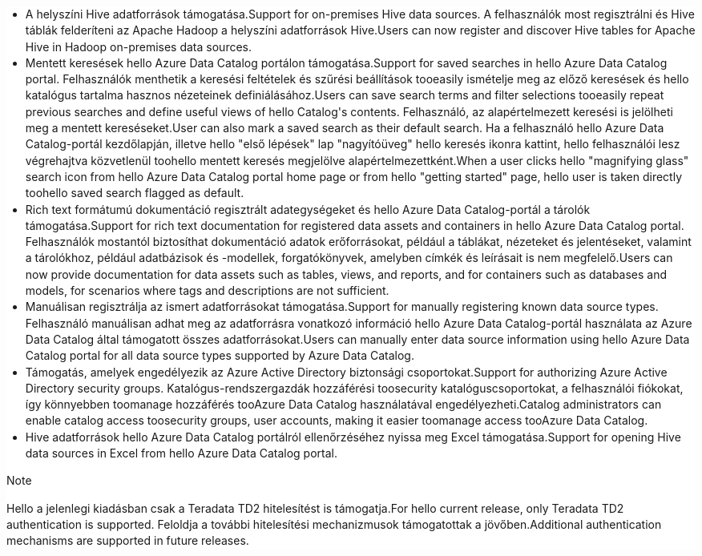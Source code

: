 * <span data-ttu-id="ab41b-313">A helyszíni Hive adatforrások támogatása.</span><span class="sxs-lookup"><span data-stu-id="ab41b-313">Support for on-premises Hive data sources.</span></span> <span data-ttu-id="ab41b-314">A felhasználók most regisztrálni és Hive táblák felderíteni az Apache Hadoop a helyszíni adatforrások Hive.</span><span class="sxs-lookup"><span data-stu-id="ab41b-314">Users can now register and discover Hive tables for Apache Hive in Hadoop on-premises data sources.</span></span>
* <span data-ttu-id="ab41b-315">Mentett keresések hello Azure Data Catalog portálon támogatása.</span><span class="sxs-lookup"><span data-stu-id="ab41b-315">Support for saved searches in hello Azure Data Catalog portal.</span></span> <span data-ttu-id="ab41b-316">Felhasználók menthetik a keresési feltételek és szűrési beállítások tooeasily ismételje meg az előző keresések és hello katalógus tartalma hasznos nézeteinek definiálásához.</span><span class="sxs-lookup"><span data-stu-id="ab41b-316">Users can save search terms and filter selections tooeasily repeat previous searches and define useful views of hello Catalog's contents.</span></span> <span data-ttu-id="ab41b-317">Felhasználó, az alapértelmezett keresési is jelölheti meg a mentett kereséseket.</span><span class="sxs-lookup"><span data-stu-id="ab41b-317">User can also mark a saved search as their default search.</span></span> <span data-ttu-id="ab41b-318">Ha a felhasználó hello Azure Data Catalog-portál kezdőlapján, illetve hello "első lépések" lap "nagyítóüveg" hello keresés ikonra kattint, hello felhasználói lesz végrehajtva közvetlenül toohello mentett keresés megjelölve alapértelmezettként.</span><span class="sxs-lookup"><span data-stu-id="ab41b-318">When a user clicks hello "magnifying glass" search icon from hello Azure Data Catalog portal home page or from hello "getting started" page, hello user is taken directly toohello saved search flagged as default.</span></span>
* <span data-ttu-id="ab41b-319">Rich text formátumú dokumentáció regisztrált adategységeket és hello Azure Data Catalog-portál a tárolók támogatása.</span><span class="sxs-lookup"><span data-stu-id="ab41b-319">Support for rich text documentation for registered data assets and containers in hello Azure Data Catalog portal.</span></span> <span data-ttu-id="ab41b-320">Felhasználók mostantól biztosíthat dokumentáció adatok erőforrásokat, például a táblákat, nézeteket és jelentéseket, valamint a tárolókhoz, például adatbázisok és -modellek, forgatókönyvek, amelyben címkék és leírásait is nem megfelelő.</span><span class="sxs-lookup"><span data-stu-id="ab41b-320">Users can now provide documentation for data assets such as tables, views, and reports, and for containers such as databases and models, for scenarios where tags and descriptions are not sufficient.</span></span>
* <span data-ttu-id="ab41b-321">Manuálisan regisztrálja az ismert adatforrásokat támogatása.</span><span class="sxs-lookup"><span data-stu-id="ab41b-321">Support for manually registering known data source types.</span></span> <span data-ttu-id="ab41b-322">Felhasználó manuálisan adhat meg az adatforrásra vonatkozó információ hello Azure Data Catalog-portál használata az Azure Data Catalog által támogatott összes adatforrásokat.</span><span class="sxs-lookup"><span data-stu-id="ab41b-322">Users can manually enter data source information using hello Azure Data Catalog portal for all data source types supported by Azure Data Catalog.</span></span>
* <span data-ttu-id="ab41b-323">Támogatás, amelyek engedélyezik az Azure Active Directory biztonsági csoportokat.</span><span class="sxs-lookup"><span data-stu-id="ab41b-323">Support for authorizing Azure Active Directory security groups.</span></span> <span data-ttu-id="ab41b-324">Katalógus-rendszergazdák hozzáférési toosecurity katalóguscsoportokat, a felhasználói fiókokat, így könnyebben toomanage hozzáférés tooAzure Data Catalog használatával engedélyezheti.</span><span class="sxs-lookup"><span data-stu-id="ab41b-324">Catalog administrators can enable catalog access toosecurity groups, user accounts, making it easier toomanage access tooAzure Data Catalog.</span></span>
* <span data-ttu-id="ab41b-325">Hive adatforrások hello Azure Data Catalog portálról ellenőrzéséhez nyissa meg Excel támogatása.</span><span class="sxs-lookup"><span data-stu-id="ab41b-325">Support for opening Hive data sources in Excel from hello Azure Data Catalog portal.</span></span>

> [!NOTE]
> <span data-ttu-id="ab41b-326">Hello a jelenlegi kiadásban csak a Teradata TD2 hitelesítést is támogatja.</span><span class="sxs-lookup"><span data-stu-id="ab41b-326">For hello current release, only Teradata TD2 authentication is supported.</span></span> <span data-ttu-id="ab41b-327">Feloldja a további hitelesítési mechanizmusok támogatottak a jövőben.</span><span class="sxs-lookup"><span data-stu-id="ab41b-327">Additional authentication mechanisms are supported in future releases.</span></span>
